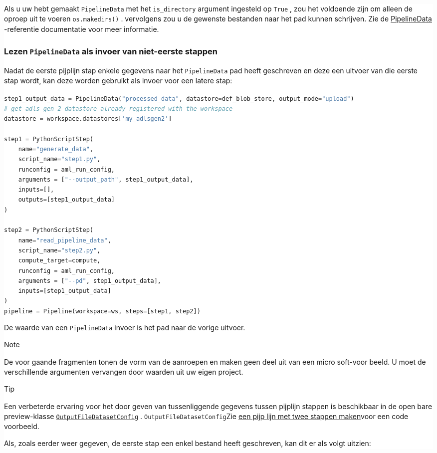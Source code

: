 Als u uw hebt gemaakt `PipelineData` met het `is_directory` argument ingesteld op `True` , zou het voldoende zijn om alleen de oproep uit te voeren `os.makedirs()` . vervolgens zou u de gewenste bestanden naar het pad kunnen schrijven. Zie de [PipelineData](/python/api/azureml-pipeline-core/azureml.pipeline.core.pipelinedata?preserve-view=true&view=azure-ml-py) -referentie documentatie voor meer informatie.


### <a name="read-pipelinedata-as-inputs-to-non-initial-steps"></a>Lezen `PipelineData` als invoer van niet-eerste stappen

Nadat de eerste pijplijn stap enkele gegevens naar het `PipelineData` pad heeft geschreven en deze een uitvoer van die eerste stap wordt, kan deze worden gebruikt als invoer voor een latere stap:

```python
step1_output_data = PipelineData("processed_data", datastore=def_blob_store, output_mode="upload")
# get adls gen 2 datastore already registered with the workspace
datastore = workspace.datastores['my_adlsgen2']

step1 = PythonScriptStep(
    name="generate_data",
    script_name="step1.py",
    runconfig = aml_run_config,
    arguments = ["--output_path", step1_output_data],
    inputs=[],
    outputs=[step1_output_data]
)

step2 = PythonScriptStep(
    name="read_pipeline_data",
    script_name="step2.py",
    compute_target=compute,
    runconfig = aml_run_config,
    arguments = ["--pd", step1_output_data],
    inputs=[step1_output_data]
)
pipeline = Pipeline(workspace=ws, steps=[step1, step2])
```

De waarde van een `PipelineData` invoer is het pad naar de vorige uitvoer. 

> [!NOTE]
> De voor gaande fragmenten tonen de vorm van de aanroepen en maken geen deel uit van een micro soft-voor beeld. U moet de verschillende argumenten vervangen door waarden uit uw eigen project.

> [!TIP]
> Een verbeterde ervaring voor het door geven van tussenliggende gegevens tussen pijplijn stappen is beschikbaar in de open bare preview-klasse [`OutputFileDatasetConfig`](/python/api/azureml-core/azureml.data.outputfiledatasetconfig?preserve-view=true&view=azure-ml-py) . `OutputFileDatasetConfig`Zie [een pijp lijn met twee stappen maken](https://github.com/Azure/MachineLearningNotebooks/blob/master/how-to-use-azureml/work-with-data/datasets-tutorial/pipeline-with-datasets/pipeline-for-image-classification.ipynb)voor een code voorbeeld.

Als, zoals eerder weer gegeven, de eerste stap een enkel bestand heeft geschreven, kan dit er als volgt uitzien: 
